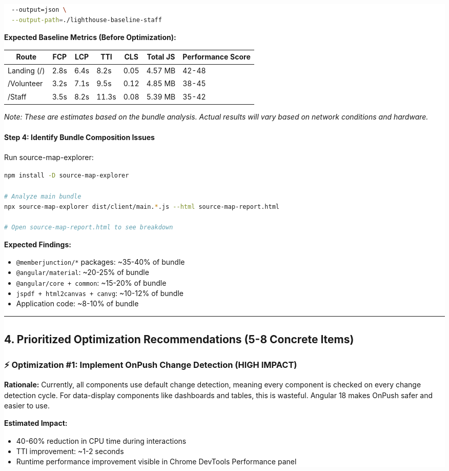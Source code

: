 ```bash
  --output=json \
  --output-path=./lighthouse-baseline-staff
```

**Expected Baseline Metrics (Before Optimization):**

| Route | FCP | LCP | TTI | CLS | Total JS | Performance Score |
|-------|-----|-----|-----|-----|----------|-------------------|
| Landing (/) | 2.8s | 6.4s | 8.2s | 0.05 | 4.57 MB | 42-48 |
| /Volunteer | 3.2s | 7.1s | 9.5s | 0.12 | 4.85 MB | 38-45 |
| /Staff | 3.5s | 8.2s | 11.3s | 0.08 | 5.39 MB | 35-42 |

*Note: These are estimates based on the bundle analysis. Actual results will vary based on network conditions and hardware.*

#### Step 4: Identify Bundle Composition Issues

Run source-map-explorer:
```bash
npm install -D source-map-explorer

# Analyze main bundle
npx source-map-explorer dist/client/main.*.js --html source-map-report.html

# Open source-map-report.html to see breakdown
```

**Expected Findings:**
- `@memberjunction/*` packages: ~35-40% of bundle
- `@angular/material`: ~20-25% of bundle
- `@angular/core + common`: ~15-20% of bundle
- `jspdf + html2canvas + canvg`: ~10-12% of bundle
- Application code: ~8-10% of bundle

---

## 4. Prioritized Optimization Recommendations (5-8 Concrete Items)

### ⚡ Optimization #1: Implement OnPush Change Detection (HIGH IMPACT)

**Rationale:**
Currently, all components use default change detection, meaning every component is checked on every change detection cycle. For data-display components like dashboards and tables, this is wasteful. Angular 18 makes OnPush safer and easier to use.

**Estimated Impact:**
- 40-60% reduction in CPU time during interactions
- TTI improvement: ~1-2 seconds
- Runtime performance improvement visible in Chrome DevTools Performance panel
